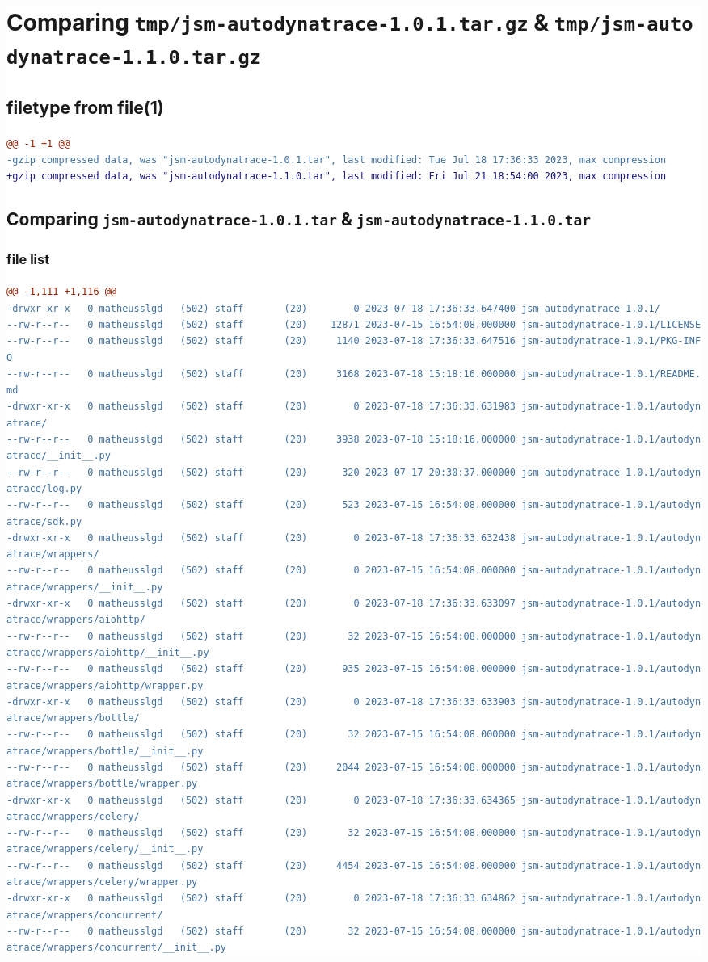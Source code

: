 # Comparing `tmp/jsm-autodynatrace-1.0.1.tar.gz` & `tmp/jsm-autodynatrace-1.1.0.tar.gz`

## filetype from file(1)

```diff
@@ -1 +1 @@
-gzip compressed data, was "jsm-autodynatrace-1.0.1.tar", last modified: Tue Jul 18 17:36:33 2023, max compression
+gzip compressed data, was "jsm-autodynatrace-1.1.0.tar", last modified: Fri Jul 21 18:54:00 2023, max compression
```

## Comparing `jsm-autodynatrace-1.0.1.tar` & `jsm-autodynatrace-1.1.0.tar`

### file list

```diff
@@ -1,111 +1,116 @@
-drwxr-xr-x   0 matheusslgd   (502) staff       (20)        0 2023-07-18 17:36:33.647400 jsm-autodynatrace-1.0.1/
--rw-r--r--   0 matheusslgd   (502) staff       (20)    12871 2023-07-15 16:54:08.000000 jsm-autodynatrace-1.0.1/LICENSE
--rw-r--r--   0 matheusslgd   (502) staff       (20)     1140 2023-07-18 17:36:33.647516 jsm-autodynatrace-1.0.1/PKG-INFO
--rw-r--r--   0 matheusslgd   (502) staff       (20)     3168 2023-07-18 15:18:16.000000 jsm-autodynatrace-1.0.1/README.md
-drwxr-xr-x   0 matheusslgd   (502) staff       (20)        0 2023-07-18 17:36:33.631983 jsm-autodynatrace-1.0.1/autodynatrace/
--rw-r--r--   0 matheusslgd   (502) staff       (20)     3938 2023-07-18 15:18:16.000000 jsm-autodynatrace-1.0.1/autodynatrace/__init__.py
--rw-r--r--   0 matheusslgd   (502) staff       (20)      320 2023-07-17 20:30:37.000000 jsm-autodynatrace-1.0.1/autodynatrace/log.py
--rw-r--r--   0 matheusslgd   (502) staff       (20)      523 2023-07-15 16:54:08.000000 jsm-autodynatrace-1.0.1/autodynatrace/sdk.py
-drwxr-xr-x   0 matheusslgd   (502) staff       (20)        0 2023-07-18 17:36:33.632438 jsm-autodynatrace-1.0.1/autodynatrace/wrappers/
--rw-r--r--   0 matheusslgd   (502) staff       (20)        0 2023-07-15 16:54:08.000000 jsm-autodynatrace-1.0.1/autodynatrace/wrappers/__init__.py
-drwxr-xr-x   0 matheusslgd   (502) staff       (20)        0 2023-07-18 17:36:33.633097 jsm-autodynatrace-1.0.1/autodynatrace/wrappers/aiohttp/
--rw-r--r--   0 matheusslgd   (502) staff       (20)       32 2023-07-15 16:54:08.000000 jsm-autodynatrace-1.0.1/autodynatrace/wrappers/aiohttp/__init__.py
--rw-r--r--   0 matheusslgd   (502) staff       (20)      935 2023-07-15 16:54:08.000000 jsm-autodynatrace-1.0.1/autodynatrace/wrappers/aiohttp/wrapper.py
-drwxr-xr-x   0 matheusslgd   (502) staff       (20)        0 2023-07-18 17:36:33.633903 jsm-autodynatrace-1.0.1/autodynatrace/wrappers/bottle/
--rw-r--r--   0 matheusslgd   (502) staff       (20)       32 2023-07-15 16:54:08.000000 jsm-autodynatrace-1.0.1/autodynatrace/wrappers/bottle/__init__.py
--rw-r--r--   0 matheusslgd   (502) staff       (20)     2044 2023-07-15 16:54:08.000000 jsm-autodynatrace-1.0.1/autodynatrace/wrappers/bottle/wrapper.py
-drwxr-xr-x   0 matheusslgd   (502) staff       (20)        0 2023-07-18 17:36:33.634365 jsm-autodynatrace-1.0.1/autodynatrace/wrappers/celery/
--rw-r--r--   0 matheusslgd   (502) staff       (20)       32 2023-07-15 16:54:08.000000 jsm-autodynatrace-1.0.1/autodynatrace/wrappers/celery/__init__.py
--rw-r--r--   0 matheusslgd   (502) staff       (20)     4454 2023-07-15 16:54:08.000000 jsm-autodynatrace-1.0.1/autodynatrace/wrappers/celery/wrapper.py
-drwxr-xr-x   0 matheusslgd   (502) staff       (20)        0 2023-07-18 17:36:33.634862 jsm-autodynatrace-1.0.1/autodynatrace/wrappers/concurrent/
--rw-r--r--   0 matheusslgd   (502) staff       (20)       32 2023-07-15 16:54:08.000000 jsm-autodynatrace-1.0.1/autodynatrace/wrappers/concurrent/__init__.py
```
